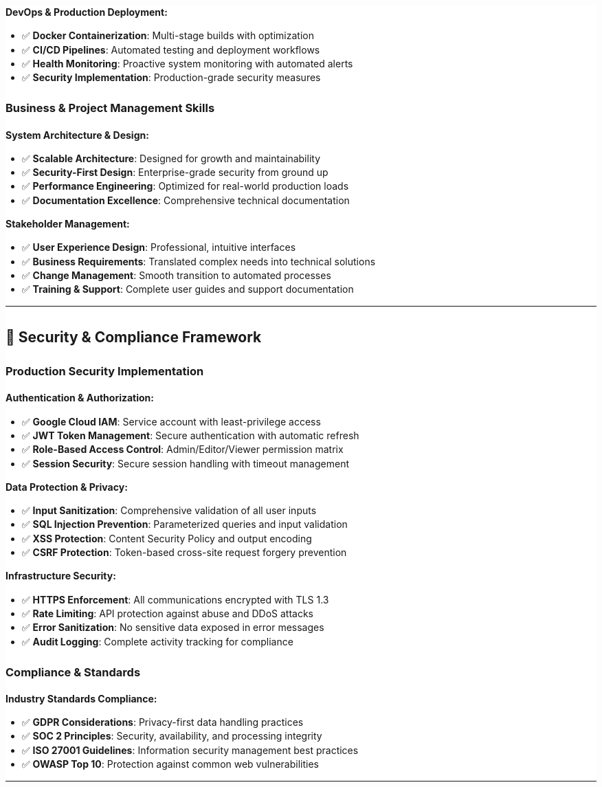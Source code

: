 **DevOps & Production Deployment:**

- ✅ **Docker Containerization**: Multi-stage builds with optimization
- ✅ **CI/CD Pipelines**: Automated testing and deployment workflows
- ✅ **Health Monitoring**: Proactive system monitoring with automated alerts
- ✅ **Security Implementation**: Production-grade security measures

### **Business & Project Management Skills**

**System Architecture & Design:**

- ✅ **Scalable Architecture**: Designed for growth and maintainability
- ✅ **Security-First Design**: Enterprise-grade security from ground up
- ✅ **Performance Engineering**: Optimized for real-world production loads
- ✅ **Documentation Excellence**: Comprehensive technical documentation

**Stakeholder Management:**

- ✅ **User Experience Design**: Professional, intuitive interfaces
- ✅ **Business Requirements**: Translated complex needs into technical solutions
- ✅ **Change Management**: Smooth transition to automated processes
- ✅ **Training & Support**: Complete user guides and support documentation

---

## 🔐 **Security & Compliance Framework**

### **Production Security Implementation**

**Authentication & Authorization:**

- ✅ **Google Cloud IAM**: Service account with least-privilege access
- ✅ **JWT Token Management**: Secure authentication with automatic refresh
- ✅ **Role-Based Access Control**: Admin/Editor/Viewer permission matrix
- ✅ **Session Security**: Secure session handling with timeout management

**Data Protection & Privacy:**

- ✅ **Input Sanitization**: Comprehensive validation of all user inputs
- ✅ **SQL Injection Prevention**: Parameterized queries and input validation
- ✅ **XSS Protection**: Content Security Policy and output encoding
- ✅ **CSRF Protection**: Token-based cross-site request forgery prevention

**Infrastructure Security:**

- ✅ **HTTPS Enforcement**: All communications encrypted with TLS 1.3
- ✅ **Rate Limiting**: API protection against abuse and DDoS attacks
- ✅ **Error Sanitization**: No sensitive data exposed in error messages
- ✅ **Audit Logging**: Complete activity tracking for compliance

### **Compliance & Standards**

**Industry Standards Compliance:**

- ✅ **GDPR Considerations**: Privacy-first data handling practices
- ✅ **SOC 2 Principles**: Security, availability, and processing integrity
- ✅ **ISO 27001 Guidelines**: Information security management best practices
- ✅ **OWASP Top 10**: Protection against common web vulnerabilities

---